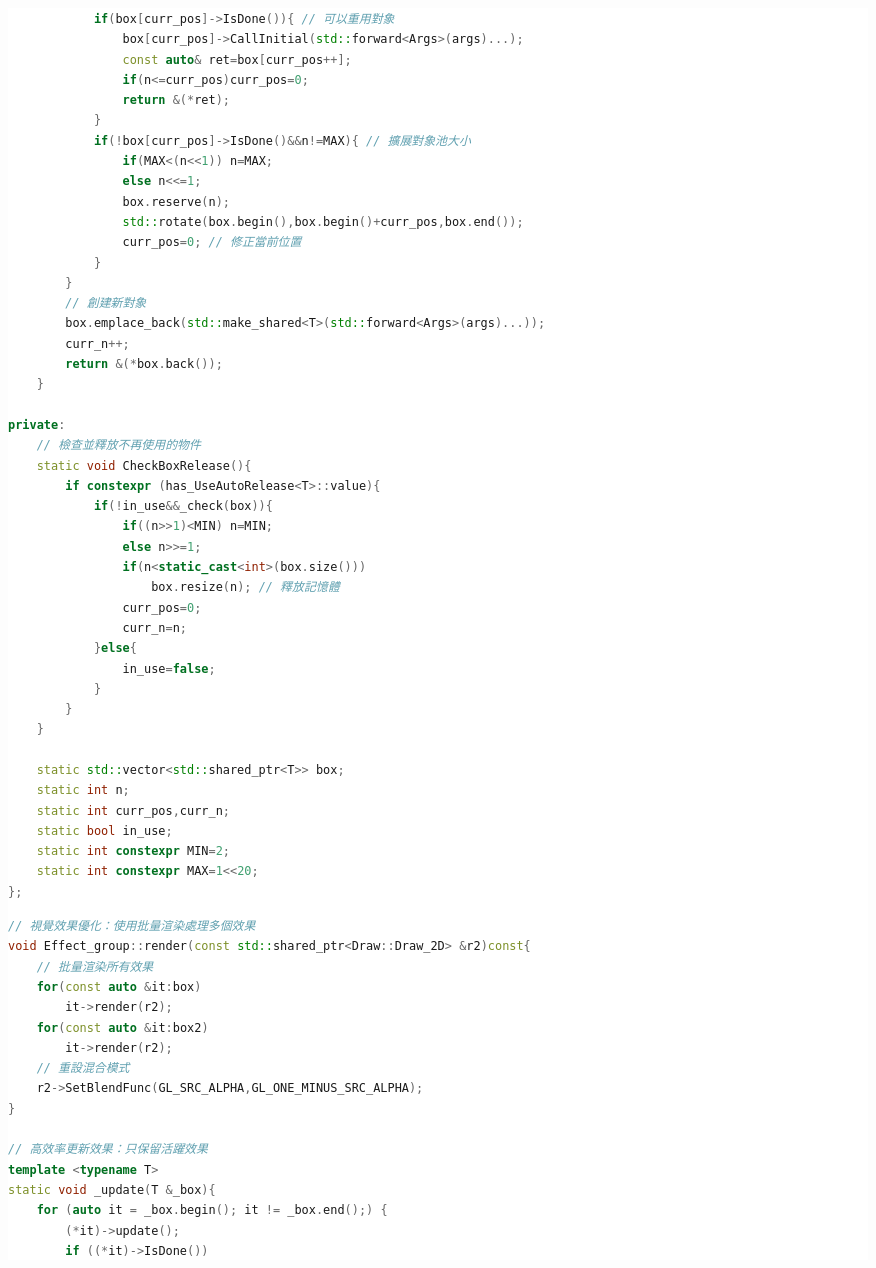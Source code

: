 ```cpp
            if(box[curr_pos]->IsDone()){ // 可以重用對象
                box[curr_pos]->CallInitial(std::forward<Args>(args)...);
                const auto& ret=box[curr_pos++];
                if(n<=curr_pos)curr_pos=0;
                return &(*ret);
            }
            if(!box[curr_pos]->IsDone()&&n!=MAX){ // 擴展對象池大小
                if(MAX<(n<<1)) n=MAX;
                else n<<=1;
                box.reserve(n);
                std::rotate(box.begin(),box.begin()+curr_pos,box.end());
                curr_pos=0; // 修正當前位置
            }
        }
        // 創建新對象
        box.emplace_back(std::make_shared<T>(std::forward<Args>(args)...));
        curr_n++;
        return &(*box.back());
    }

private:
    // 檢查並釋放不再使用的物件
    static void CheckBoxRelease(){
        if constexpr (has_UseAutoRelease<T>::value){
            if(!in_use&&_check(box)){
                if((n>>1)<MIN) n=MIN;
                else n>>=1;
                if(n<static_cast<int>(box.size()))
                    box.resize(n); // 釋放記憶體
                curr_pos=0;
                curr_n=n;
            }else{
                in_use=false;
            }
        }
    }
    
    static std::vector<std::shared_ptr<T>> box;
    static int n;
    static int curr_pos,curr_n;
    static bool in_use;
    static int constexpr MIN=2;
    static int constexpr MAX=1<<20;
};
```
```cpp
// 視覺效果優化：使用批量渲染處理多個效果
void Effect_group::render(const std::shared_ptr<Draw::Draw_2D> &r2)const{
    // 批量渲染所有效果
    for(const auto &it:box)
        it->render(r2);
    for(const auto &it:box2)
        it->render(r2);
    // 重設混合模式
    r2->SetBlendFunc(GL_SRC_ALPHA,GL_ONE_MINUS_SRC_ALPHA);
}

// 高效率更新效果：只保留活躍效果
template <typename T>
static void _update(T &_box){
    for (auto it = _box.begin(); it != _box.end();) {
        (*it)->update();
        if ((*it)->IsDone())
```